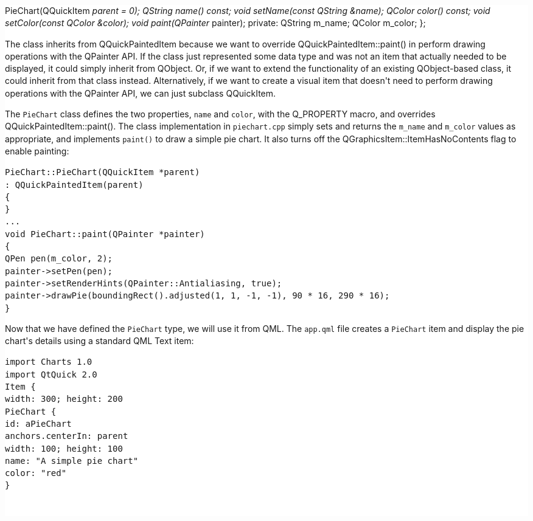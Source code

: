PieChart(<span class="type">QQuickItem</span> <span class="operator">*</span>parent <span class="operator">=</span> <span class="number">0</span>);
<span class="type">QString</span> name() <span class="keyword">const</span>;
<span class="type">void</span> setName(<span class="keyword">const</span> <span class="type">QString</span> <span class="operator">&amp;</span>name);
<span class="type">QColor</span> color() <span class="keyword">const</span>;
<span class="type">void</span> setColor(<span class="keyword">const</span> <span class="type">QColor</span> <span class="operator">&amp;</span>color);
<span class="type">void</span> paint(<span class="type">QPainter</span> <span class="operator">*</span>painter);
<span class="keyword">private</span>:
<span class="type">QString</span> m_name;
<span class="type">QColor</span> m_color;
};</pre>
<p>The class inherits from QQuickPaintedItem because we want to override QQuickPaintedItem::paint() in perform drawing operations with the QPainter API. If the class just represented some data type and was not an item that actually needed to be displayed, it could simply inherit from QObject. Or, if we want to extend the functionality of an existing QObject-based class, it could inherit from that class instead. Alternatively, if we want to create a visual item that doesn't need to perform drawing operations with the QPainter API, we can just subclass QQuickItem.</p>
<p>The <code>PieChart</code> class defines the two properties, <code>name</code> and <code>color</code>, with the Q_PROPERTY macro, and overrides QQuickPaintedItem::paint(). The class implementation in <code>piechart.cpp</code> simply sets and returns the <code>m_name</code> and <code>m_color</code> values as appropriate, and implements <code>paint()</code> to draw a simple pie chart. It also turns off the QGraphicsItem::ItemHasNoContents flag to enable painting:</p>
<pre class="cpp">PieChart<span class="operator">::</span>PieChart(<span class="type">QQuickItem</span> <span class="operator">*</span>parent)
: <span class="type">QQuickPaintedItem</span>(parent)
{
}
...
<span class="type">void</span> PieChart<span class="operator">::</span>paint(<span class="type">QPainter</span> <span class="operator">*</span>painter)
{
<span class="type">QPen</span> pen(m_color<span class="operator">,</span> <span class="number">2</span>);
painter<span class="operator">-</span><span class="operator">&gt;</span>setPen(pen);
painter<span class="operator">-</span><span class="operator">&gt;</span>setRenderHints(<span class="type">QPainter</span><span class="operator">::</span>Antialiasing<span class="operator">,</span> <span class="keyword">true</span>);
painter<span class="operator">-</span><span class="operator">&gt;</span>drawPie(boundingRect()<span class="operator">.</span>adjusted(<span class="number">1</span><span class="operator">,</span> <span class="number">1</span><span class="operator">,</span> <span class="operator">-</span><span class="number">1</span><span class="operator">,</span> <span class="operator">-</span><span class="number">1</span>)<span class="operator">,</span> <span class="number">90</span> <span class="operator">*</span> <span class="number">16</span><span class="operator">,</span> <span class="number">290</span> <span class="operator">*</span> <span class="number">16</span>);
}</pre>
<p>Now that we have defined the <code>PieChart</code> type, we will use it from QML. The <code>app.qml</code> file creates a <code>PieChart</code> item and display the pie chart's details using a standard QML Text item:</p>
<pre class="qml">import Charts 1.0
import QtQuick 2.0
<span class="type">Item</span> {
<span class="name">width</span>: <span class="number">300</span>; <span class="name">height</span>: <span class="number">200</span>
<span class="type">PieChart</span> {
<span class="name">id</span>: <span class="name">aPieChart</span>
<span class="name">anchors</span>.centerIn: <span class="name">parent</span>
<span class="name">width</span>: <span class="number">100</span>; <span class="name">height</span>: <span class="number">100</span>
<span class="name">name</span>: <span class="string">&quot;A simple pie chart&quot;</span>
<span class="name">color</span>: <span class="string">&quot;red&quot;</span>
}